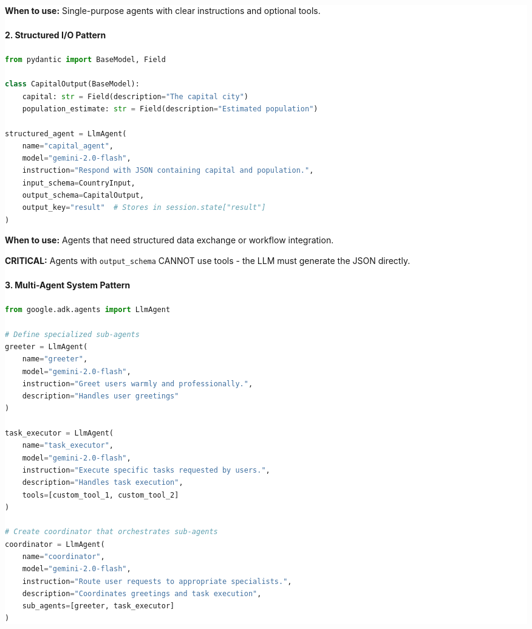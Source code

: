 **When to use:** Single-purpose agents with clear instructions and optional tools.

#### 2. Structured I/O Pattern

```python
from pydantic import BaseModel, Field

class CapitalOutput(BaseModel):
    capital: str = Field(description="The capital city")
    population_estimate: str = Field(description="Estimated population")

structured_agent = LlmAgent(
    name="capital_agent",
    model="gemini-2.0-flash",
    instruction="Respond with JSON containing capital and population.",
    input_schema=CountryInput,
    output_schema=CapitalOutput,
    output_key="result"  # Stores in session.state["result"]
)
```

**When to use:** Agents that need structured data exchange or workflow integration.

**CRITICAL:** Agents with `output_schema` CANNOT use tools - the LLM must generate the JSON directly.

#### 3. Multi-Agent System Pattern

```python
from google.adk.agents import LlmAgent

# Define specialized sub-agents
greeter = LlmAgent(
    name="greeter",
    model="gemini-2.0-flash",
    instruction="Greet users warmly and professionally.",
    description="Handles user greetings"
)

task_executor = LlmAgent(
    name="task_executor",
    model="gemini-2.0-flash",
    instruction="Execute specific tasks requested by users.",
    description="Handles task execution",
    tools=[custom_tool_1, custom_tool_2]
)

# Create coordinator that orchestrates sub-agents
coordinator = LlmAgent(
    name="coordinator",
    model="gemini-2.0-flash",
    instruction="Route user requests to appropriate specialists.",
    description="Coordinates greetings and task execution",
    sub_agents=[greeter, task_executor]
)
```
